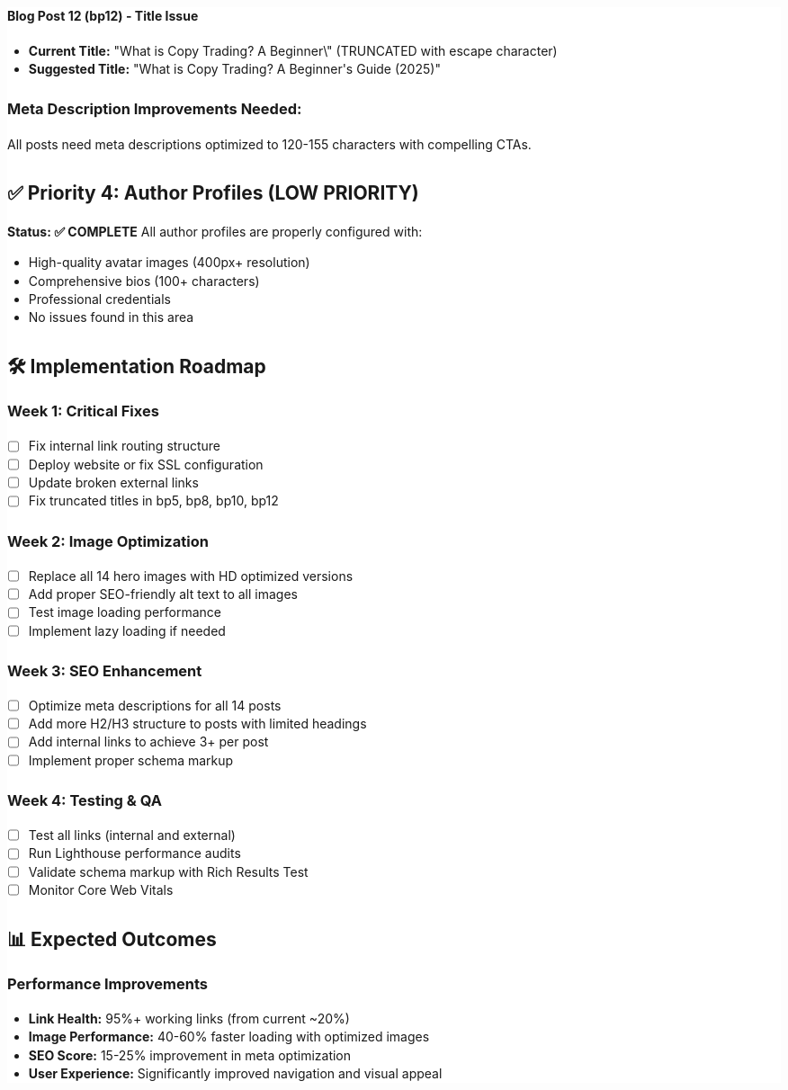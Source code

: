 #### **Blog Post 12 (bp12) - Title Issue**
- **Current Title:** "What is Copy Trading? A Beginner\\" (TRUNCATED with escape character)
- **Suggested Title:** "What is Copy Trading? A Beginner's Guide (2025)"

### **Meta Description Improvements Needed:**
All posts need meta descriptions optimized to 120-155 characters with compelling CTAs.

## ✅ Priority 4: Author Profiles (LOW PRIORITY)

**Status: ✅ COMPLETE**
All author profiles are properly configured with:
- High-quality avatar images (400px+ resolution)
- Comprehensive bios (100+ characters)
- Professional credentials
- No issues found in this area

## 🛠 Implementation Roadmap

### **Week 1: Critical Fixes**
- [ ] Fix internal link routing structure
- [ ] Deploy website or fix SSL configuration
- [ ] Update broken external links
- [ ] Fix truncated titles in bp5, bp8, bp10, bp12

### **Week 2: Image Optimization**
- [ ] Replace all 14 hero images with HD optimized versions
- [ ] Add proper SEO-friendly alt text to all images
- [ ] Test image loading performance
- [ ] Implement lazy loading if needed

### **Week 3: SEO Enhancement**
- [ ] Optimize meta descriptions for all 14 posts
- [ ] Add more H2/H3 structure to posts with limited headings
- [ ] Add internal links to achieve 3+ per post
- [ ] Implement proper schema markup

### **Week 4: Testing & QA**
- [ ] Test all links (internal and external)
- [ ] Run Lighthouse performance audits
- [ ] Validate schema markup with Rich Results Test
- [ ] Monitor Core Web Vitals

## 📊 Expected Outcomes

### **Performance Improvements**
- **Link Health:** 95%+ working links (from current ~20%)
- **Image Performance:** 40-60% faster loading with optimized images
- **SEO Score:** 15-25% improvement in meta optimization
- **User Experience:** Significantly improved navigation and visual appeal
